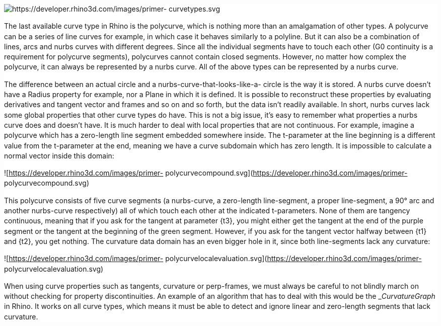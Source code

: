 ![https://developer.rhino3d.com/images/primer-
curvetypes.svg](https://developer.rhino3d.com/images/primer-curvetypes.svg)

The last available curve type in Rhino is the polycurve, which is nothing more
than an amalgamation of other types. A polycurve can be a series of line
curves for example, in which case it behaves similarly to a polyline. But it
can also be a combination of lines, arcs and nurbs curves with different
degrees. Since all the individual segments have to touch each other (G0
continuity is a requirement for polycurve segments), polycurves cannot contain
closed segments. However, no matter how complex the polycurve, it can always
be represented by a nurbs curve. All of the above types can be represented by
a nurbs curve.

The difference between an actual circle and a nurbs-curve-that-looks-like-a-
circle is the way it is stored. A nurbs curve doesn’t have a Radius property
for example, nor a Plane in which it is defined. It is possible to reconstruct
these properties by evaluating derivatives and tangent vector and frames and
so on and so forth, but the data isn’t readily available. In short, nurbs
curves lack some global properties that other curve types do have. This is not
a big issue, it’s easy to remember what properties a nurbs curve does and
doesn’t have. It is much harder to deal with local properties that are not
continuous. For example, imagine a polycurve which has a zero-length line
segment embedded somewhere inside. The t-parameter at the line beginning is a
different value from the t-parameter at the end, meaning we have a curve
subdomain which has zero length. It is impossible to calculate a normal vector
inside this domain:

![https://developer.rhino3d.com/images/primer-
polycurvecompound.svg](https://developer.rhino3d.com/images/primer-
polycurvecompound.svg)

This polycurve consists of five curve segments (a nurbs-curve, a zero-length
line-segment, a proper line-segment, a 90° arc and another nurbs-curve
respectively) all of which touch each other at the indicated t-parameters.
None of them are tangency continuous, meaning that if you ask for the tangent
at parameter {t3}, you might either get the tangent at the end of the purple
segment or the tangent at the beginning of the green segment. However, if you
ask for the tangent vector halfway between {t1} and {t2}, you get nothing. The
curvature data domain has an even bigger hole in it, since both line-segments
lack any curvature:

![https://developer.rhino3d.com/images/primer-
polycurvelocalevaluation.svg](https://developer.rhino3d.com/images/primer-
polycurvelocalevaluation.svg)

When using curve properties such as tangents, curvature or perp-frames, we
must always be careful to not blindly march on without checking for property
discontinuities. An example of an algorithm that has to deal with this would
be the __CurvatureGraph_ in Rhino. It works on all curve types, which means it
must be able to detect and ignore linear and zero-length segments that lack
curvature.
